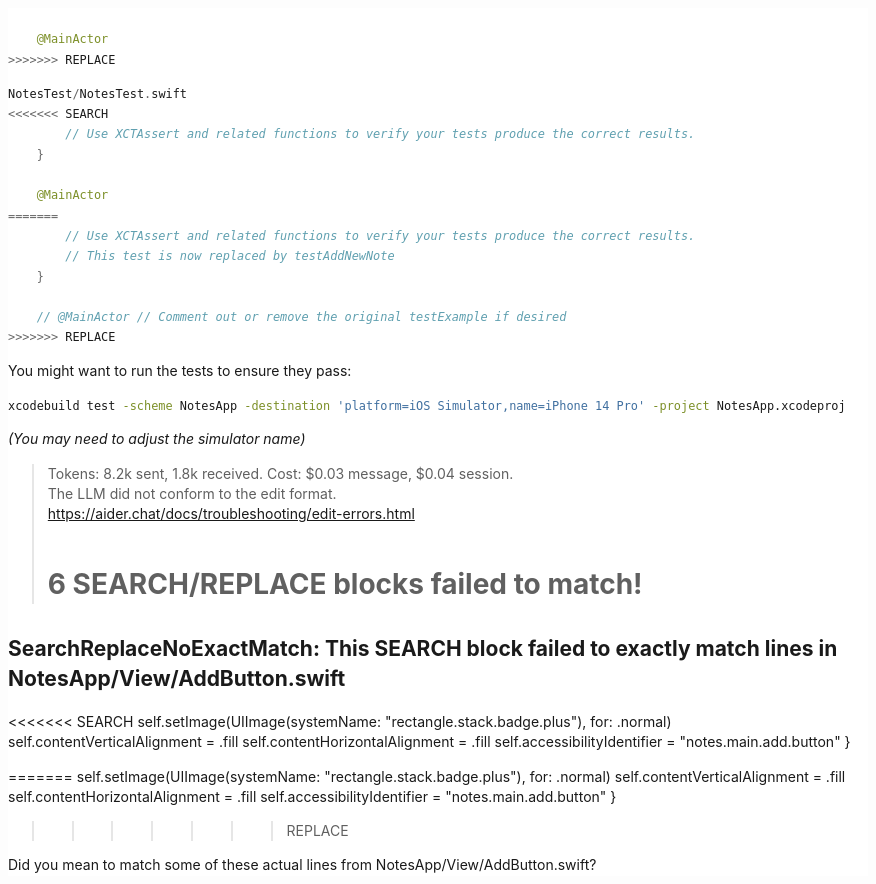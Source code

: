 ```swift

    @MainActor
>>>>>>> REPLACE
```

```swift
NotesTest/NotesTest.swift
<<<<<<< SEARCH
        // Use XCTAssert and related functions to verify your tests produce the correct results.
    }

    @MainActor
=======
        // Use XCTAssert and related functions to verify your tests produce the correct results.
        // This test is now replaced by testAddNewNote
    }

    // @MainActor // Comment out or remove the original testExample if desired
>>>>>>> REPLACE
```

You might want to run the tests to ensure they pass:

```bash
xcodebuild test -scheme NotesApp -destination 'platform=iOS Simulator,name=iPhone 14 Pro' -project NotesApp.xcodeproj
```

*(You may need to adjust the simulator name)*

> Tokens: 8.2k sent, 1.8k received. Cost: $0.03 message, $0.04 session.  
> The LLM did not conform to the edit format.  
> https://aider.chat/docs/troubleshooting/edit-errors.html  
> # 6 SEARCH/REPLACE blocks failed to match!

## SearchReplaceNoExactMatch: This SEARCH block failed to exactly match lines in NotesApp/View/AddButton.swift
<<<<<<< SEARCH
        self.setImage(UIImage(systemName: "rectangle.stack.badge.plus"), for: .normal)
        self.contentVerticalAlignment = .fill
        self.contentHorizontalAlignment = .fill
        self.accessibilityIdentifier = "notes.main.add.button"
    }
    
=======
        self.setImage(UIImage(systemName: "rectangle.stack.badge.plus"), for: .normal)
        self.contentVerticalAlignment = .fill
        self.contentHorizontalAlignment = .fill
        self.accessibilityIdentifier = "notes.main.add.button"
    }

>>>>>>> REPLACE

Did you mean to match some of these actual lines from NotesApp/View/AddButton.swift?
